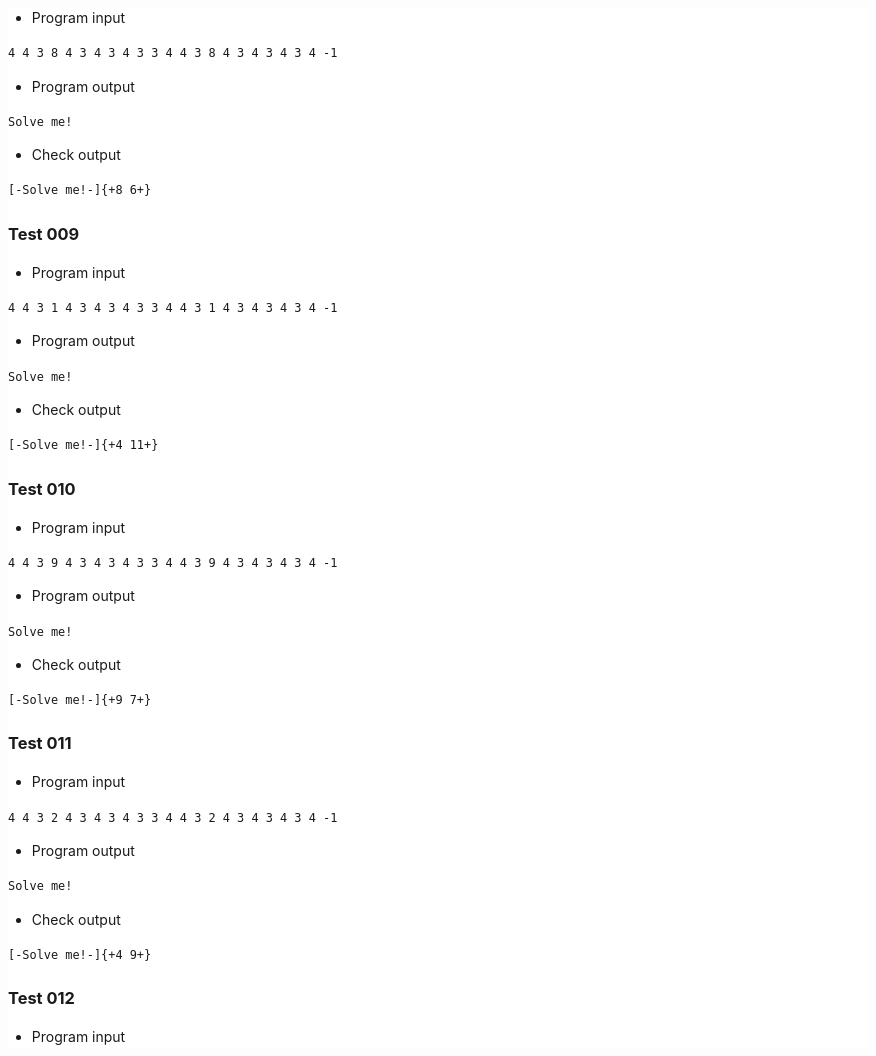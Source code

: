 - Program input
```
4 4 3 8 4 3 4 3 4 3 3 4 4 3 8 4 3 4 3 4 3 4 -1

```
- Program output
```
Solve me!

```
- Check output
```
[-Solve me!-]{+8 6+}

```
### Test 009
- Program input
```
4 4 3 1 4 3 4 3 4 3 3 4 4 3 1 4 3 4 3 4 3 4 -1

```
- Program output
```
Solve me!

```
- Check output
```
[-Solve me!-]{+4 11+}

```
### Test 010
- Program input
```
4 4 3 9 4 3 4 3 4 3 3 4 4 3 9 4 3 4 3 4 3 4 -1

```
- Program output
```
Solve me!

```
- Check output
```
[-Solve me!-]{+9 7+}

```
### Test 011
- Program input
```
4 4 3 2 4 3 4 3 4 3 3 4 4 3 2 4 3 4 3 4 3 4 -1

```
- Program output
```
Solve me!

```
- Check output
```
[-Solve me!-]{+4 9+}

```
### Test 012
- Program input
```
```